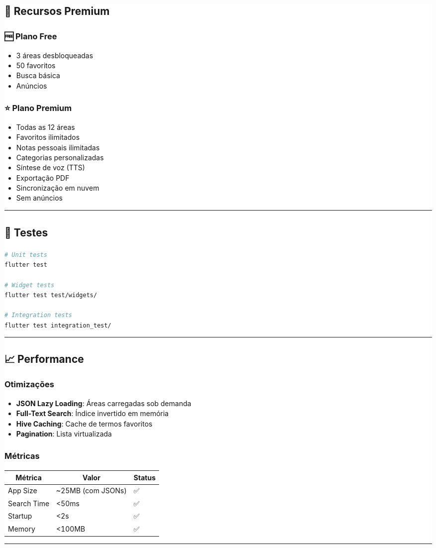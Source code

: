 ## 💎 Recursos Premium

### 🆓 **Plano Free**
- 3 áreas desbloqueadas
- 50 favoritos
- Busca básica
- Anúncios

### ⭐ **Plano Premium**
- Todas as 12 áreas
- Favoritos ilimitados
- Notas pessoais ilimitadas
- Categorias personalizadas
- Síntese de voz (TTS)
- Exportação PDF
- Sincronização em nuvem
- Sem anúncios

---

## 🧪 Testes

```bash
# Unit tests
flutter test

# Widget tests
flutter test test/widgets/

# Integration tests
flutter test integration_test/
```

---

## 📈 Performance

### Otimizações

- **JSON Lazy Loading**: Áreas carregadas sob demanda
- **Full-Text Search**: Índice invertido em memória
- **Hive Caching**: Cache de termos favoritos
- **Pagination**: Lista virtualizada

### Métricas

| Métrica | Valor | Status |
|---------|-------|--------|
| App Size | ~25MB (com JSONs) | ✅ |
| Search Time | <50ms | ✅ |
| Startup | <2s | ✅ |
| Memory | <100MB | ✅ |

---